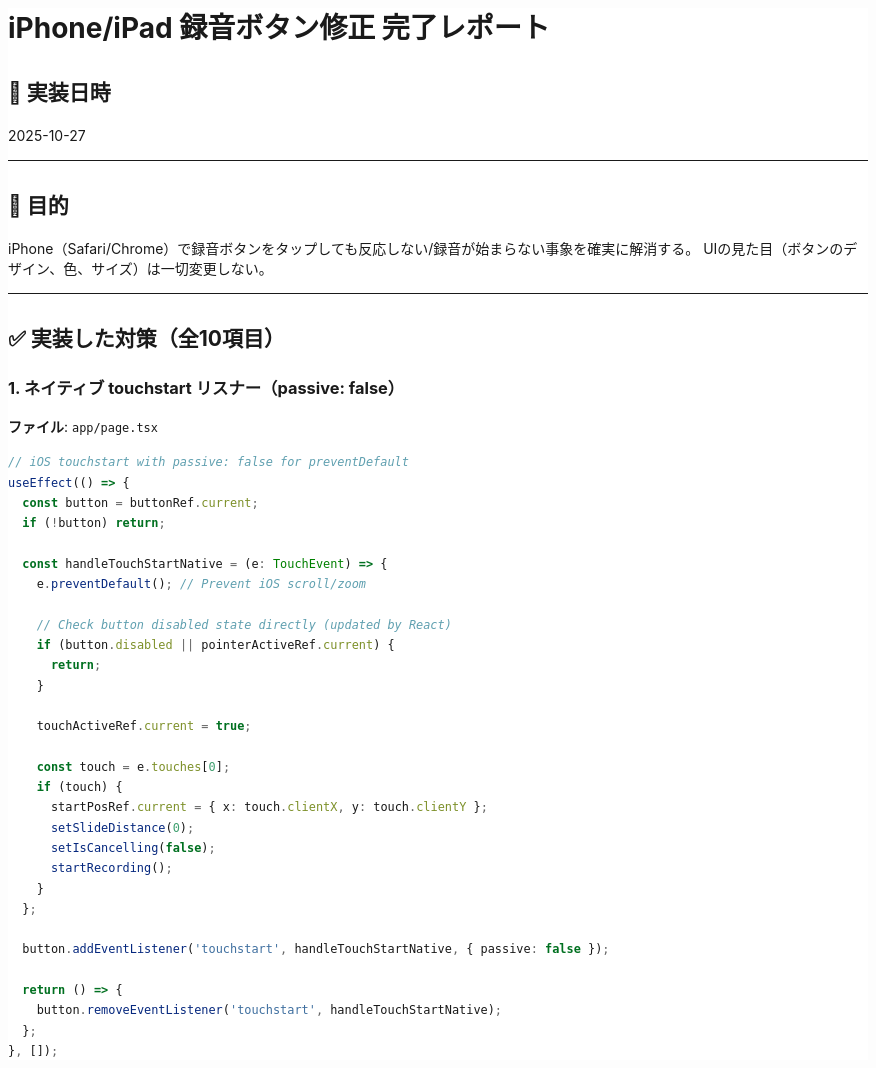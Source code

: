 # iPhone/iPad 録音ボタン修正 完了レポート

## 📅 実装日時
2025-10-27

---

## 🎯 目的
iPhone（Safari/Chrome）で録音ボタンをタップしても反応しない/録音が始まらない事象を確実に解消する。
UIの見た目（ボタンのデザイン、色、サイズ）は一切変更しない。

---

## ✅ 実装した対策（全10項目）

### 1. ネイティブ touchstart リスナー（passive: false）
**ファイル**: `app/page.tsx`

```typescript
// iOS touchstart with passive: false for preventDefault
useEffect(() => {
  const button = buttonRef.current;
  if (!button) return;

  const handleTouchStartNative = (e: TouchEvent) => {
    e.preventDefault(); // Prevent iOS scroll/zoom
    
    // Check button disabled state directly (updated by React)
    if (button.disabled || pointerActiveRef.current) {
      return;
    }

    touchActiveRef.current = true;
    
    const touch = e.touches[0];
    if (touch) {
      startPosRef.current = { x: touch.clientX, y: touch.clientY };
      setSlideDistance(0);
      setIsCancelling(false);
      startRecording();
    }
  };

  button.addEventListener('touchstart', handleTouchStartNative, { passive: false });
  
  return () => {
    button.removeEventListener('touchstart', handleTouchStartNative);
  };
}, []);
```
